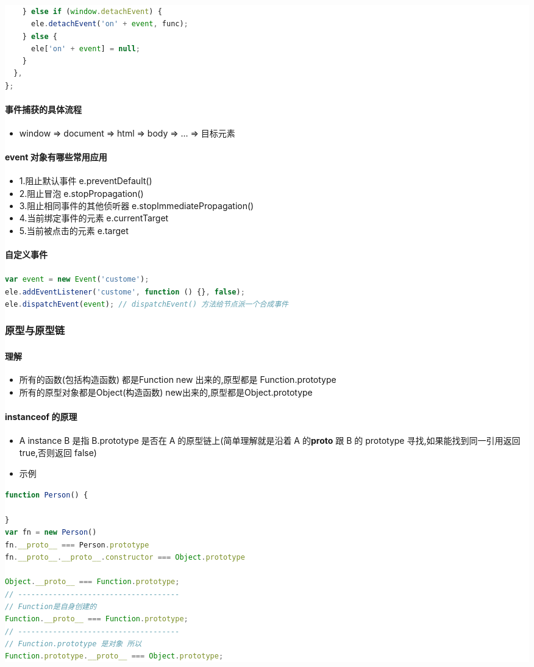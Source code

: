 ```js
    } else if (window.detachEvent) {
      ele.detachEvent('on' + event, func);
    } else {
      ele['on' + event] = null;
    }
  },
};
```

#### 事件捕获的具体流程

- window => document => html => body => ... => 目标元素

#### event 对象有哪些常用应用

- 1.阻止默认事件 e.preventDefault()
- 2.阻止冒泡 e.stopPropagation()
- 3.阻止相同事件的其他侦听器 e.stopImmediatePropagation()
- 4.当前绑定事件的元素 e.currentTarget
- 5.当前被点击的元素 e.target

#### 自定义事件

```js
var event = new Event('custome');
ele.addEventListener('custome', function () {}, false);
ele.dispatchEvent(event); // dispatchEvent() 方法给节点派一个合成事件
```

### 原型与原型链

#### 理解
- 所有的函数(包括构造函数) 都是Function new 出来的,原型都是 Function.prototype
- 所有的原型对象都是Object(构造函数) new出来的,原型都是Object.prototype

#### instanceof 的原理

- A instance B 是指 B.prototype 是否在 A 的原型链上(简单理解就是沿着 A 的**proto** 跟 B 的 prototype 寻找,如果能找到同一引用返回 true,否则返回 false)

- 示例

```js
function Person() {

}
var fn = new Person()
fn.__proto__ === Person.prototype
fn.__proto__.__proto__.constructor === Object.prototype

Object.__proto__ === Function.prototype;
// -------------------------------------
// Function是自身创建的
Function.__proto__ === Function.prototype;
// -------------------------------------
// Function.prototype 是对象 所以
Function.prototype.__proto__ === Object.prototype;
```
